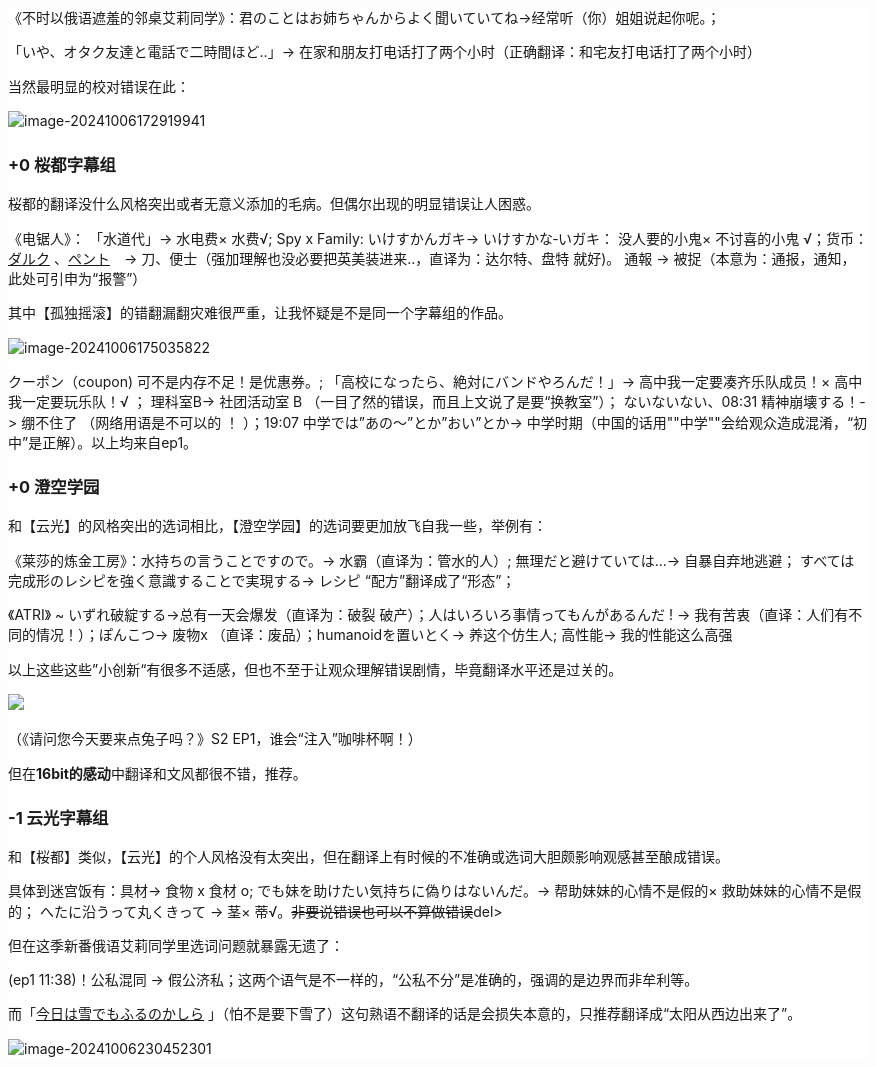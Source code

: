 《不时以俄语遮羞的邻桌艾莉同学》：君のことはお姉ちゃんからよく聞いていてね->经常听（你）姐姐说起你呢。；

「いや、オタク友達と電話で二時間ほど..」-> 在家和朋友打电话打了两个小时（正确翻译：和宅友打电话打了两个小时）

当然最明显的校对错误在此：

![image-20241006172919941](https://cfr2-img.flynncao.uk/image-20241006172919941.png)

###  +0 桜都字幕组

桜都的翻译没什么风格突出或者无意义添加的毛病。但偶尔出现的明显错误让人困惑。

《电锯人》： 「水道代」-> 水电费× 水费√; Spy x Family:  いけすかんガキ-> いけすかな‐いガキ： 没人要的小鬼× 不讨喜的小鬼 √；货币：[ダルク](https://dic.pixiv.net/a/%E3%83%80%E3%83%AB%E3%82%AF%28SPY%C3%97FAMILY%29) 、[ペント](https://dic.pixiv.net/a/ペント(SPY×FAMILY))　-> 刀、便士（强加理解也没必要把英美装进来..，直译为：达尔特、盘特 就好)。 通報 -> 被捉（本意为：通报，通知，此处可引申为“报警”）

其中【孤独摇滚】的错翻漏翻灾难很严重，让我怀疑是不是同一个字幕组的作品。

![image-20241006175035822](https://cfr2-img.flynncao.uk/image-20241006175035822.png)

クーポン（coupon) 可不是内存不足！是优惠券。; 「高校になったら、絶対にバンドやろんだ！」-> 高中我一定要凑齐乐队成员！× 高中我一定要玩乐队！√ ； 理科室B-> 社团活动室 B （一目了然的错误，而且上文说了是要“换教室”）； ないないない、08:31 精神崩壊する！-> 绷不住了 （网络用语是不可以的 ！ ）；19:07 中学では”あの～”とか”おい”とか-> 中学时期（中国的话用""中学""会给观众造成混淆，“初中”是正解）。以上均来自ep1。

### +0  澄空学园

和【云光】的风格突出的选词相比，【澄空学园】的选词要更加放飞自我一些，举例有：

《莱莎的炼金工房》：水持ちの言うことですので。→ 水霸（直译为：管水的人）; 無理だと避けていては…→ 自暴自弃地逃避； すべては完成形のレシピを強く意識することで実現する->  レシピ “配方”翻译成了“形态”；

《ATRI》   ~ いずれ破綻する->总有一天会爆发（直译为：破裂  破产）；人はいろいろ事情ってもんがあるんだ ! -> 我有苦衷（直译：人们有不同的情况！）；ぽんこつ-> 废物x （直译：废品）；humanoidを置いとく-> 养这个仿生人; 高性能-> 我的性能这么高强

以上这些这些”小创新“有很多不适感，但也不至于让观众理解错误剧情，毕竟翻译水平还是过关的。

![](https://cfr2-img.flynncao.uk/20241014004755.png)

（《请问您今天要来点兔子吗？》S2 EP1，谁会“注入”咖啡杯啊！）

但在**16bit的感动**中翻译和文风都很不错，推荐。

### -1 云光字幕组

和【桜都】类似，【云光】的个人风格没有太突出，但在翻译上有时候的不准确或选词大胆颇影响观感甚至酿成错误。

具体到迷宫饭有：具材-> 食物 x 食材 o; でも妹を助けたい気持ちに偽りはないんだ。-> 帮助妹妹的心情不是假的×  救助妹妹的心情不是假的； へたに沿うって丸くきって -> 茎× 蒂√。<del>非要说错误也可以不算做错误</del>del>

但在这季新番俄语艾莉同学里选词问题就暴露无遗了：

(ep1 11:38)！公私混同 -> 假公济私；这两个语气是不一样的，“公私不分”是准确的，强调的是边界而非牟利等。

而「[今日は雪でもふるのかしら](https://hinative.com/questions/17827458) 」（怕不是要下雪了）这句熟语不翻译的话是会损失本意的，只推荐翻译成“太阳从西边出来了”。

![image-20241006230452301](https://cfr2-img.flynncao.uk/image-20241006230452301.png)
